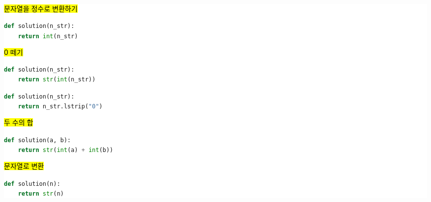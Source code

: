 <mark>문자열을 정수로 변환하기</mark>
```python
def solution(n_str):
    return int(n_str)
```

<mark>0 떼기</mark>
```python
def solution(n_str):
    return str(int(n_str))
```
```python
def solution(n_str):
    return n_str.lstrip("0")
```

<mark>두 수의 합</mark>
```python
def solution(a, b):
    return str(int(a) + int(b))
```

<mark>문자열로 변환</mark>
```python
def solution(n):
    return str(n)
```